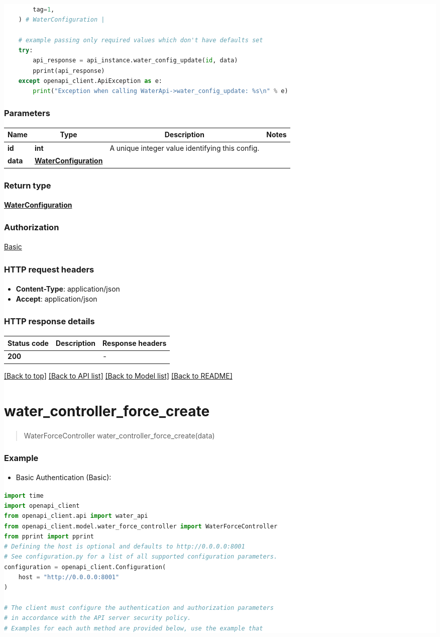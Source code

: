 ```python
        tag=1,
    ) # WaterConfiguration | 

    # example passing only required values which don't have defaults set
    try:
        api_response = api_instance.water_config_update(id, data)
        pprint(api_response)
    except openapi_client.ApiException as e:
        print("Exception when calling WaterApi->water_config_update: %s\n" % e)
```


### Parameters

Name | Type | Description  | Notes
------------- | ------------- | ------------- | -------------
 **id** | **int**| A unique integer value identifying this config. |
 **data** | [**WaterConfiguration**](WaterConfiguration.md)|  |

### Return type

[**WaterConfiguration**](WaterConfiguration.md)

### Authorization

[Basic](../README.md#Basic)

### HTTP request headers

 - **Content-Type**: application/json
 - **Accept**: application/json


### HTTP response details

| Status code | Description | Response headers |
|-------------|-------------|------------------|
**200** |  |  -  |

[[Back to top]](#) [[Back to API list]](../README.md#documentation-for-api-endpoints) [[Back to Model list]](../README.md#documentation-for-models) [[Back to README]](../README.md)

# **water_controller_force_create**
> WaterForceController water_controller_force_create(data)



### Example

* Basic Authentication (Basic):

```python
import time
import openapi_client
from openapi_client.api import water_api
from openapi_client.model.water_force_controller import WaterForceController
from pprint import pprint
# Defining the host is optional and defaults to http://0.0.0.0:8001
# See configuration.py for a list of all supported configuration parameters.
configuration = openapi_client.Configuration(
    host = "http://0.0.0.0:8001"
)

# The client must configure the authentication and authorization parameters
# in accordance with the API server security policy.
# Examples for each auth method are provided below, use the example that
```